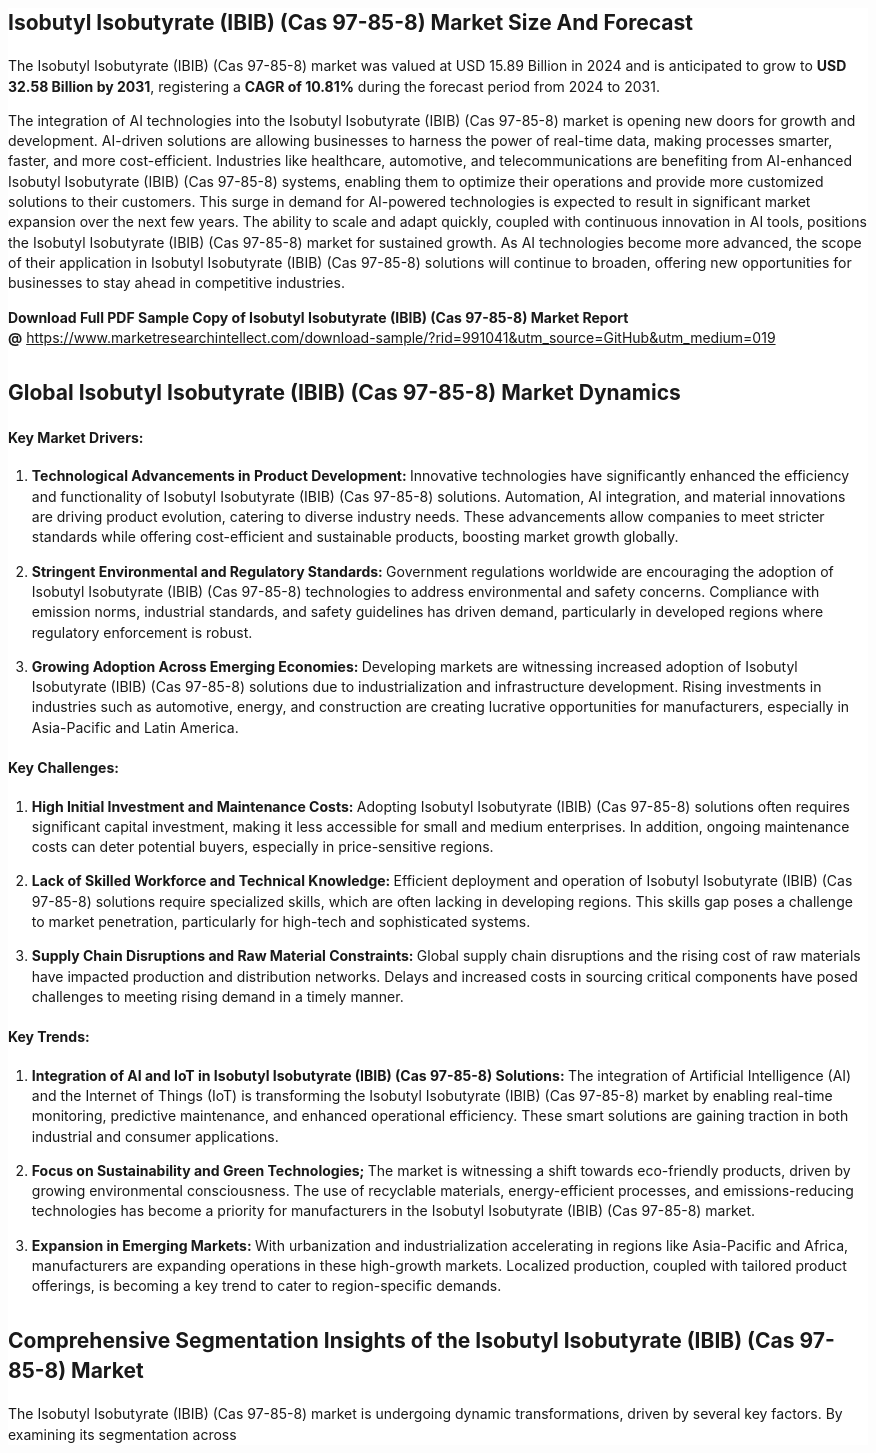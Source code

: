 <h2>Isobutyl Isobutyrate (IBIB) (Cas 97-85-8) Market Size And Forecast</h2><p>The Isobutyl Isobutyrate (IBIB) (Cas 97-85-8) market was valued at USD 15.89 Billion in 2024 and is anticipated to grow to <strong>USD 32.58 Billion by 2031</strong>, registering a <strong>CAGR of 10.81%</strong> during the forecast period from 2024 to 2031.</p><p>The integration of AI technologies into the Isobutyl Isobutyrate (IBIB) (Cas 97-85-8) market is opening new doors for growth and development. AI-driven solutions are allowing businesses to harness the power of real-time data, making processes smarter, faster, and more cost-efficient. Industries like healthcare, automotive, and telecommunications are benefiting from AI-enhanced Isobutyl Isobutyrate (IBIB) (Cas 97-85-8) systems, enabling them to optimize their operations and provide more customized solutions to their customers. This surge in demand for AI-powered technologies is expected to result in significant market expansion over the next few years. The ability to scale and adapt quickly, coupled with continuous innovation in AI tools, positions the Isobutyl Isobutyrate (IBIB) (Cas 97-85-8) market for sustained growth. As AI technologies become more advanced, the scope of their application in Isobutyl Isobutyrate (IBIB) (Cas 97-85-8) solutions will continue to broaden, offering new opportunities for businesses to stay ahead in competitive industries.</p><p><strong>Download Full PDF Sample Copy of Isobutyl Isobutyrate (IBIB) (Cas 97-85-8) Market Report @</strong>&nbsp;<a href="https://www.marketresearchintellect.com/download-sample/?rid=991041&amp;utm_source=GitHub&amp;utm_medium=019">https://www.marketresearchintellect.com/download-sample/?rid=991041&amp;utm_source=GitHub&amp;utm_medium=019</a></p><h2>Global Isobutyl Isobutyrate (IBIB) (Cas 97-85-8) Market Dynamics</h2><h4><strong>Key Market Drivers:</strong></h4><ol><li><p><strong>Technological Advancements in Product Development:&nbsp;</strong>Innovative technologies have significantly enhanced the efficiency and functionality of Isobutyl Isobutyrate (IBIB) (Cas 97-85-8) solutions. Automation, AI integration, and material innovations are driving product evolution, catering to diverse industry needs. These advancements allow companies to meet stricter standards while offering cost-efficient and sustainable products, boosting market growth globally.</p></li><li><p><strong>Stringent Environmental and Regulatory Standards:&nbsp;</strong>Government regulations worldwide are encouraging the adoption of Isobutyl Isobutyrate (IBIB) (Cas 97-85-8) technologies to address environmental and safety concerns. Compliance with emission norms, industrial standards, and safety guidelines has driven demand, particularly in developed regions where regulatory enforcement is robust.</p></li><li><p><strong>Growing Adoption Across Emerging Economies:&nbsp;</strong>Developing markets are witnessing increased adoption of Isobutyl Isobutyrate (IBIB) (Cas 97-85-8) solutions due to industrialization and infrastructure development. Rising investments in industries such as automotive, energy, and construction are creating lucrative opportunities for manufacturers, especially in Asia-Pacific and Latin America.</p></li></ol><h4><strong>Key Challenges:</strong></h4><ol><li><p><strong>High Initial Investment and Maintenance Costs:&nbsp;</strong>Adopting Isobutyl Isobutyrate (IBIB) (Cas 97-85-8) solutions often requires significant capital investment, making it less accessible for small and medium enterprises. In addition, ongoing maintenance costs can deter potential buyers, especially in price-sensitive regions.</p></li><li><p><strong>Lack of Skilled Workforce and Technical Knowledge:&nbsp;</strong>Efficient deployment and operation of Isobutyl Isobutyrate (IBIB) (Cas 97-85-8) solutions require specialized skills, which are often lacking in developing regions. This skills gap poses a challenge to market penetration, particularly for high-tech and sophisticated systems.</p></li><li><p><strong>Supply Chain Disruptions and Raw Material Constraints:&nbsp;</strong>Global supply chain disruptions and the rising cost of raw materials have impacted production and distribution networks. Delays and increased costs in sourcing critical components have posed challenges to meeting rising demand in a timely manner.</p></li></ol><h4><strong>Key Trends:</strong></h4><ol><li><p><strong>Integration of AI and IoT in Isobutyl Isobutyrate (IBIB) (Cas 97-85-8) Solutions:&nbsp;</strong>The integration of Artificial Intelligence (AI) and the Internet of Things (IoT) is transforming the Isobutyl Isobutyrate (IBIB) (Cas 97-85-8) market by enabling real-time monitoring, predictive maintenance, and enhanced operational efficiency. These smart solutions are gaining traction in both industrial and consumer applications.</p></li><li><p><strong>Focus on Sustainability and Green Technologies;&nbsp;</strong>The market is witnessing a shift towards eco-friendly products, driven by growing environmental consciousness. The use of recyclable materials, energy-efficient processes, and emissions-reducing technologies has become a priority for manufacturers in the Isobutyl Isobutyrate (IBIB) (Cas 97-85-8) market.</p></li><li><p><strong>Expansion in Emerging Markets:&nbsp;</strong>With urbanization and industrialization accelerating in regions like Asia-Pacific and Africa, manufacturers are expanding operations in these high-growth markets. Localized production, coupled with tailored product offerings, is becoming a key trend to cater to region-specific demands.</p></li></ol><div class="article-main__content" data-test-id="publishing-text-block"><h2>Comprehensive Segmentation Insights of the Isobutyl Isobutyrate (IBIB) (Cas 97-85-8) Market</h2><p>The Isobutyl Isobutyrate (IBIB) (Cas 97-85-8) market is undergoing dynamic transformations, driven by several key factors. By examining its segmentation across